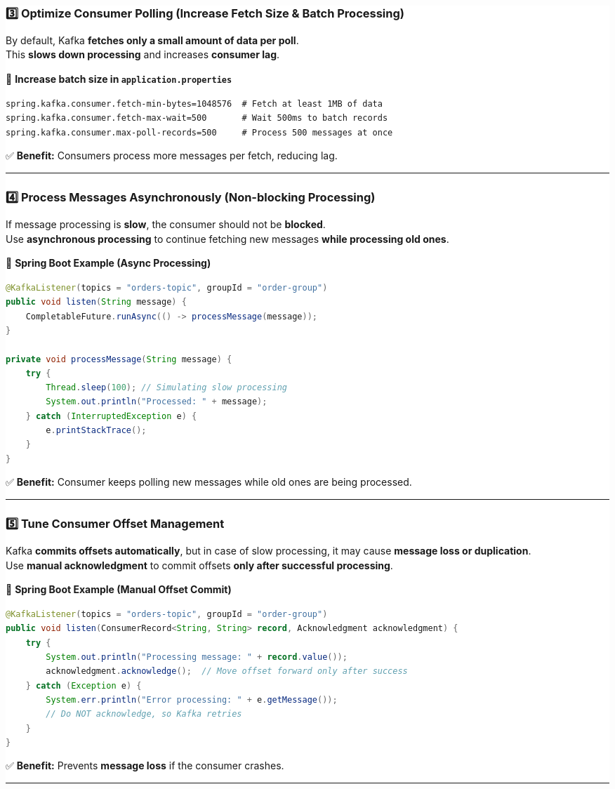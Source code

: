 
### **3️⃣ Optimize Consumer Polling (Increase Fetch Size & Batch Processing)**
By default, Kafka **fetches only a small amount of data per poll**.  
This **slows down processing** and increases **consumer lag**.

🔹 **Increase batch size in `application.properties`**
```properties
spring.kafka.consumer.fetch-min-bytes=1048576  # Fetch at least 1MB of data
spring.kafka.consumer.fetch-max-wait=500       # Wait 500ms to batch records
spring.kafka.consumer.max-poll-records=500     # Process 500 messages at once
```
✅ **Benefit:** Consumers process more messages per fetch, reducing lag.

---

### **4️⃣ Process Messages Asynchronously (Non-blocking Processing)**
If message processing is **slow**, the consumer should not be **blocked**.  
Use **asynchronous processing** to continue fetching new messages **while processing old ones**.

🔹 **Spring Boot Example (Async Processing)**
```java
@KafkaListener(topics = "orders-topic", groupId = "order-group")
public void listen(String message) {
    CompletableFuture.runAsync(() -> processMessage(message));
}

private void processMessage(String message) {
    try {
        Thread.sleep(100); // Simulating slow processing
        System.out.println("Processed: " + message);
    } catch (InterruptedException e) {
        e.printStackTrace();
    }
}
```
✅ **Benefit:** Consumer keeps polling new messages while old ones are being processed.

---

### **5️⃣ Tune Consumer Offset Management**
Kafka **commits offsets automatically**, but in case of slow processing, it may cause **message loss or duplication**.  
Use **manual acknowledgment** to commit offsets **only after successful processing**.

🔹 **Spring Boot Example (Manual Offset Commit)**
```java
@KafkaListener(topics = "orders-topic", groupId = "order-group")
public void listen(ConsumerRecord<String, String> record, Acknowledgment acknowledgment) {
    try {
        System.out.println("Processing message: " + record.value());
        acknowledgment.acknowledge();  // Move offset forward only after success
    } catch (Exception e) {
        System.err.println("Error processing: " + e.getMessage());
        // Do NOT acknowledge, so Kafka retries
    }
}
```
✅ **Benefit:** Prevents **message loss** if the consumer crashes.

---